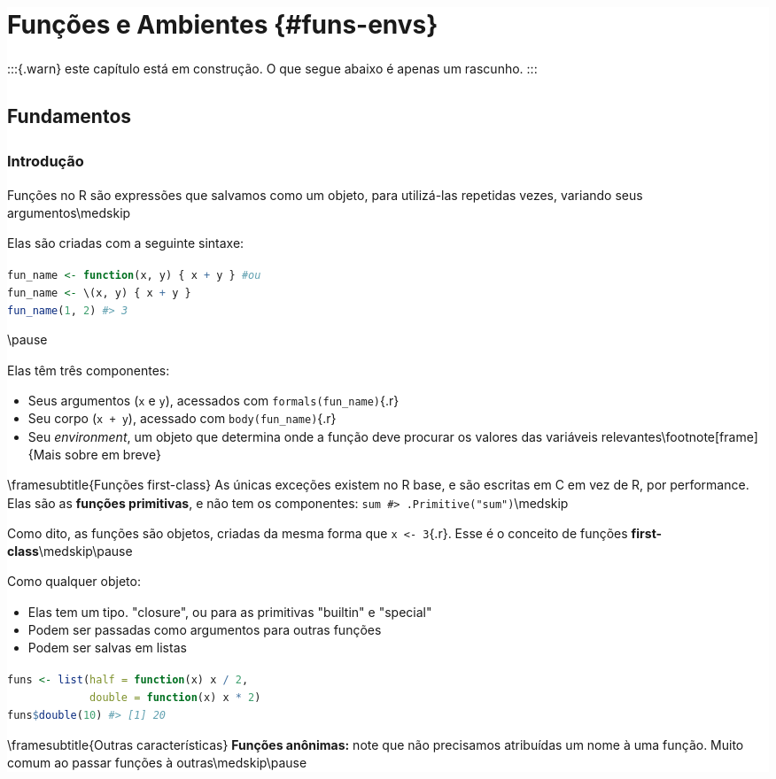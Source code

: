 

# Funções e Ambientes {#funs-envs}

:::{.warn}
este capítulo está em construção. O que segue abaixo é apenas um rascunho.
:::


## Fundamentos

### Introdução

Funções no R são expressões que salvamos como um objeto, para utilizá-las repetidas vezes, variando seus argumentos\medskip

Elas são criadas com a seguinte sintaxe:


```r
fun_name <- function(x, y) { x + y } #ou
fun_name <- \(x, y) { x + y }
fun_name(1, 2) #> 3
```
\pause

Elas têm três componentes:

- Seus argumentos (`x` e `y`), acessados com `formals(fun_name)`{.r}
- Seu corpo (`x + y`), acessado com `body(fun_name)`{.r}
- Seu _environment_, um objeto que determina onde a função deve procurar os valores das variáveis relevantes\footnote[frame]{Mais sobre em breve}


\framesubtitle{Funções first-class}
As únicas exceções existem no R base, e são escritas em C em vez de R, por performance. Elas são as **funções primitivas**, e não tem os componentes: `sum #> .Primitive("sum")`\medskip

Como dito, as funções são objetos, criadas da mesma forma que `x <- 3`{.r}. Esse é o conceito de funções **first-class**\medskip\pause

Como qualquer objeto:

- Elas tem um tipo. "closure", ou para as primitivas "builtin" e "special"
- Podem ser passadas como argumentos para outras funções
- Podem ser salvas em listas


```r
funs <- list(half = function(x) x / 2,
             double = function(x) x * 2)
funs$double(10) #> [1] 20
```


\framesubtitle{Outras características}
**Funções anônimas:** note que não precisamos atribuídas um nome à uma função. Muito comum ao passar funções à outras\medskip\pause
